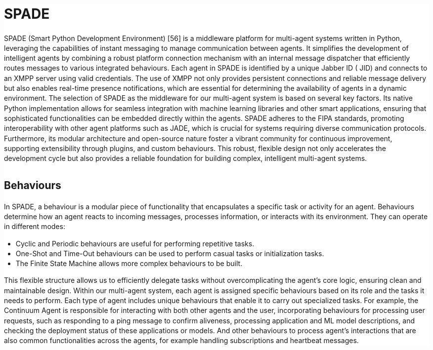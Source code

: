 # SPADE

SPADE (Smart Python Development Environment) [56] is a middleware platform for multi-agent systems written in Python,
leveraging the capabilities of instant messaging to manage communication between agents. It simplifies the development
of intelligent agents by combining a robust platform connection mechanism with an internal message dispatcher that
efficiently routes messages to various integrated behaviours. Each agent in SPADE is identified by a unique Jabber ID (
JID) and connects to an XMPP server using valid credentials. The use of XMPP not only provides persistent connections
and reliable message delivery but also enables real-time presence notifications, which are essential for determining the
availability of agents in a dynamic environment.
The selection of SPADE as the middleware for our multi-agent system is based on several key factors. Its native Python
implementation allows for seamless integration with machine learning libraries and other smart applications, ensuring
that sophisticated functionalities can be embedded directly within the agents. SPADE adheres to the FIPA standards,
promoting interoperability with other agent platforms such as JADE, which is crucial for systems requiring diverse
communication protocols. Furthermore, its modular architecture and open-source nature foster a vibrant community for
continuous improvement, supporting extensibility through plugins, and custom behaviours. This robust, flexible design
not only accelerates the development cycle but also provides a reliable foundation for building complex, intelligent
multi-agent systems.

## Behaviours

In SPADE, a behaviour is a modular piece of functionality that encapsulates a specific task or activity for an agent.
Behaviours determine how an agent reacts to incoming messages, processes information, or interacts with its environment.
They can operate in different modes:

- Cyclic and Periodic behaviours are useful for performing repetitive tasks.
- One-Shot and Time-Out behaviours can be used to perform casual tasks or initialization tasks.
- The Finite State Machine allows more complex behaviours to be built.

This flexible structure allows us to efficiently delegate tasks without overcomplicating the agent’s core logic,
ensuring clean and maintainable design.
Within our multi-agent system, each agent is assigned specific behaviours based on its role and the tasks it needs to
perform. Each type of agent includes unique behaviours that enable it to carry out specialized tasks. For example, the
Continuum Agent is responsible for interacting with both other agents and the user, incorporating behaviours for
processing user requests, such as responding to a ping message to confirm aliveness, processing application and ML model
descriptions, and checking the deployment status of these applications or models. And other behaviours to process
agent’s interactions that are also common functionalities across the agents, for example handling subscriptions and
heartbeat messages.
